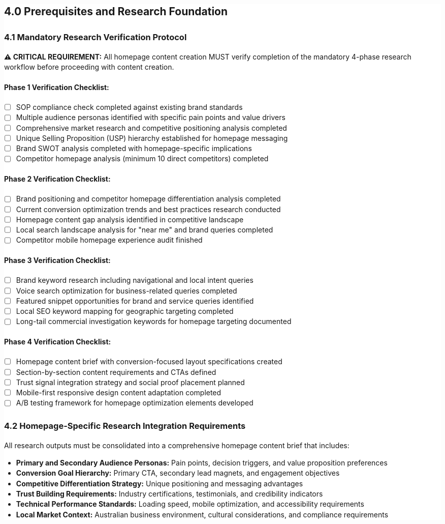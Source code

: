 ## 4.0 Prerequisites and Research Foundation

### 4.1 Mandatory Research Verification Protocol

**⚠️ CRITICAL REQUIREMENT:** All homepage content creation MUST verify completion of the mandatory 4-phase research workflow before proceeding with content creation.

#### Phase 1 Verification Checklist:
- [ ] SOP compliance check completed against existing brand standards
- [ ] Multiple audience personas identified with specific pain points and value drivers
- [ ] Comprehensive market research and competitive positioning analysis completed
- [ ] Unique Selling Proposition (USP) hierarchy established for homepage messaging
- [ ] Brand SWOT analysis completed with homepage-specific implications
- [ ] Competitor homepage analysis (minimum 10 direct competitors) completed

#### Phase 2 Verification Checklist:
- [ ] Brand positioning and competitor homepage differentiation analysis completed
- [ ] Current conversion optimization trends and best practices research conducted
- [ ] Homepage content gap analysis identified in competitive landscape
- [ ] Local search landscape analysis for "near me" and brand queries completed
- [ ] Competitor mobile homepage experience audit finished

#### Phase 3 Verification Checklist:
- [ ] Brand keyword research including navigational and local intent queries
- [ ] Voice search optimization for business-related queries completed
- [ ] Featured snippet opportunities for brand and service queries identified
- [ ] Local SEO keyword mapping for geographic targeting completed
- [ ] Long-tail commercial investigation keywords for homepage targeting documented

#### Phase 4 Verification Checklist:
- [ ] Homepage content brief with conversion-focused layout specifications created
- [ ] Section-by-section content requirements and CTAs defined
- [ ] Trust signal integration strategy and social proof placement planned
- [ ] Mobile-first responsive design content adaptation completed
- [ ] A/B testing framework for homepage optimization elements developed

### 4.2 Homepage-Specific Research Integration Requirements

All research outputs must be consolidated into a comprehensive homepage content brief that includes:
- **Primary and Secondary Audience Personas:** Pain points, decision triggers, and value proposition preferences
- **Conversion Goal Hierarchy:** Primary CTA, secondary lead magnets, and engagement objectives
- **Competitive Differentiation Strategy:** Unique positioning and messaging advantages
- **Trust Building Requirements:** Industry certifications, testimonials, and credibility indicators
- **Technical Performance Standards:** Loading speed, mobile optimization, and accessibility requirements
- **Local Market Context:** Australian business environment, cultural considerations, and compliance requirements
